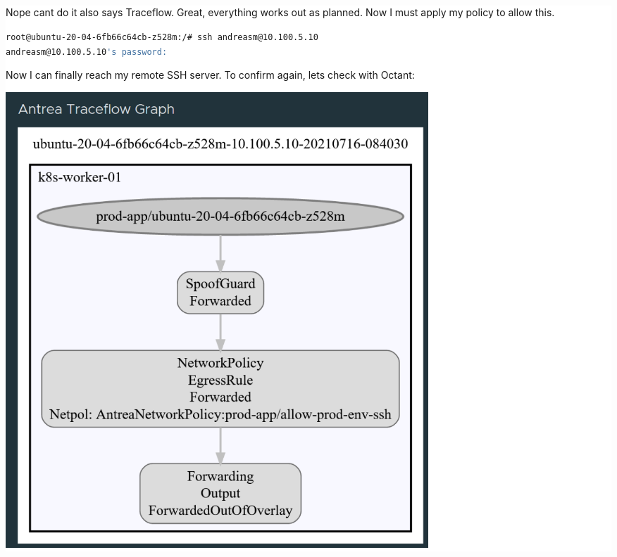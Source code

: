 Nope cant do it also says Traceflow. Great, everything works out as planned. Now I must apply my policy to allow this.

```bash
root@ubuntu-20-04-6fb66c64cb-z528m:/# ssh andreasm@10.100.5.10
andreasm@10.100.5.10's password:
```

Now I can finally reach my remote SSH server. To confirm again, lets check with Octant:  

<img src=images/image-18-949x1024.png style="width:600px" />
